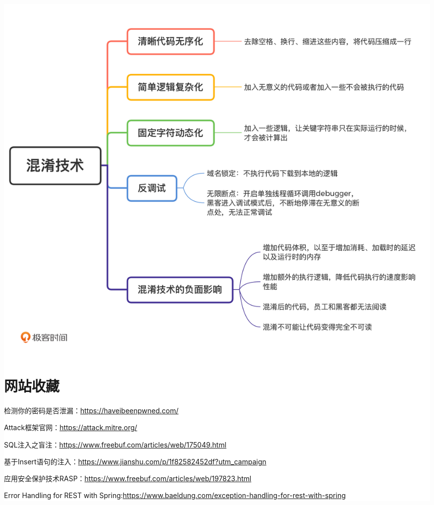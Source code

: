 ![前端安全总结](./images/前端安全总结.jpg)

# 网站收藏

检测你的密码是否泄漏：https://haveibeenpwned.com/

Attack框架官网：https://attack.mitre.org/

SQL注入之盲注：https://www.freebuf.com/articles/web/175049.html

基于Insert语句的注入：https://www.jianshu.com/p/1f82582452df?utm_campaign

应用安全保护技术RASP：https://www.freebuf.com/articles/web/197823.html

Error Handling for REST with Spring:https://www.baeldung.com/exception-handling-for-rest-with-spring
